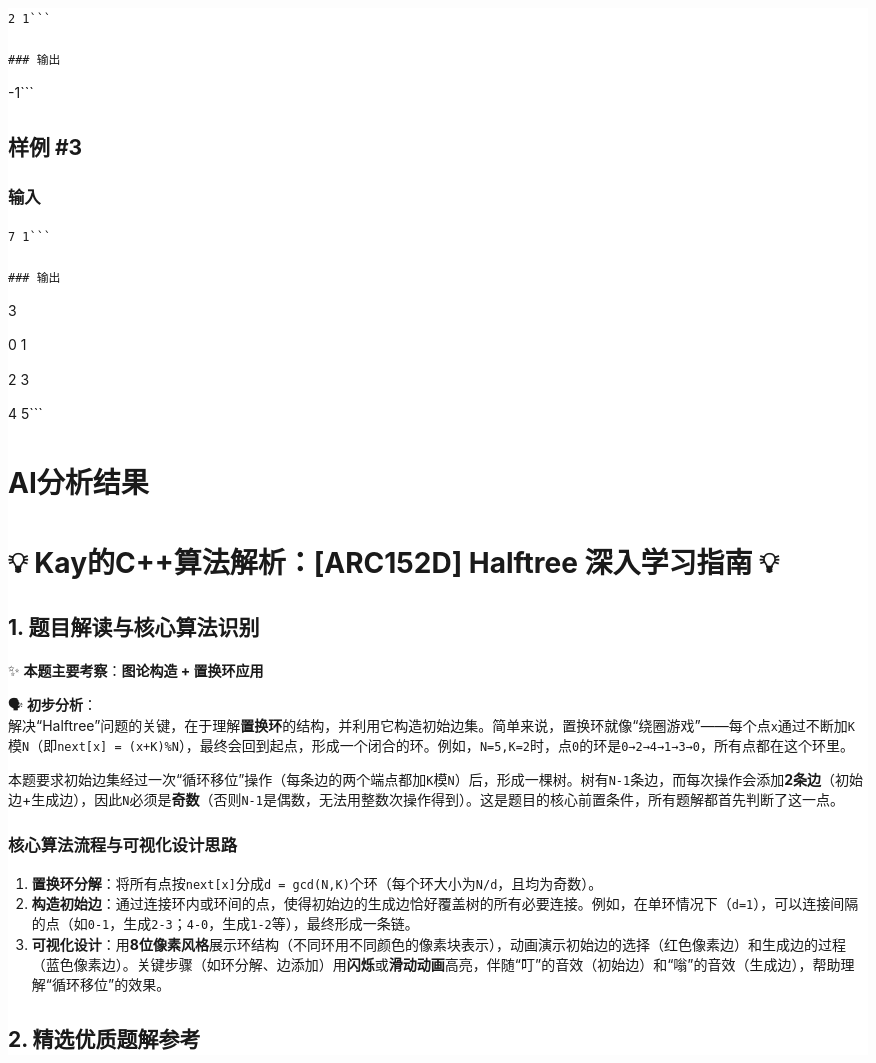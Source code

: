 ```
2 1```

### 输出

```
-1```

## 样例 #3

### 输入

```
7 1```

### 输出

```
3

0 1

2 3

4 5```

# AI分析结果

# 💡 Kay的C++算法解析：[ARC152D] Halftree 深入学习指南 💡


## 1. 题目解读与核心算法识别

✨ **本题主要考察**：**图论构造 + 置换环应用**  

🗣️ **初步分析**：  
解决“Halftree”问题的关键，在于理解**置换环**的结构，并利用它构造初始边集。简单来说，置换环就像“绕圈游戏”——每个点`x`通过不断加`K`模`N`（即`next[x] = (x+K)%N`），最终会回到起点，形成一个闭合的环。例如，`N=5,K=2`时，点`0`的环是`0→2→4→1→3→0`，所有点都在这个环里。  

本题要求初始边集经过一次“循环移位”操作（每条边的两个端点都加`K`模`N`）后，形成一棵树。树有`N-1`条边，而每次操作会添加**2条边**（初始边+生成边），因此`N`必须是**奇数**（否则`N-1`是偶数，无法用整数次操作得到）。这是题目的核心前置条件，所有题解都首先判断了这一点。  

### 核心算法流程与可视化设计思路  
1. **置换环分解**：将所有点按`next[x]`分成`d = gcd(N,K)`个环（每个环大小为`N/d`，且均为奇数）。  
2. **构造初始边**：通过连接环内或环间的点，使得初始边的生成边恰好覆盖树的所有必要连接。例如，在单环情况下（`d=1`），可以连接间隔的点（如`0-1`，生成`2-3`；`4-0`，生成`1-2`等），最终形成一条链。  
3. **可视化设计**：用**8位像素风格**展示环结构（不同环用不同颜色的像素块表示），动画演示初始边的选择（红色像素边）和生成边的过程（蓝色像素边）。关键步骤（如环分解、边添加）用**闪烁**或**滑动动画**高亮，伴随“叮”的音效（初始边）和“嗡”的音效（生成边），帮助理解“循环移位”的效果。  


## 2. 精选优质题解参考


[problemUrl]: https://atcoder.jp/contests/arc152/tasks/arc152_d